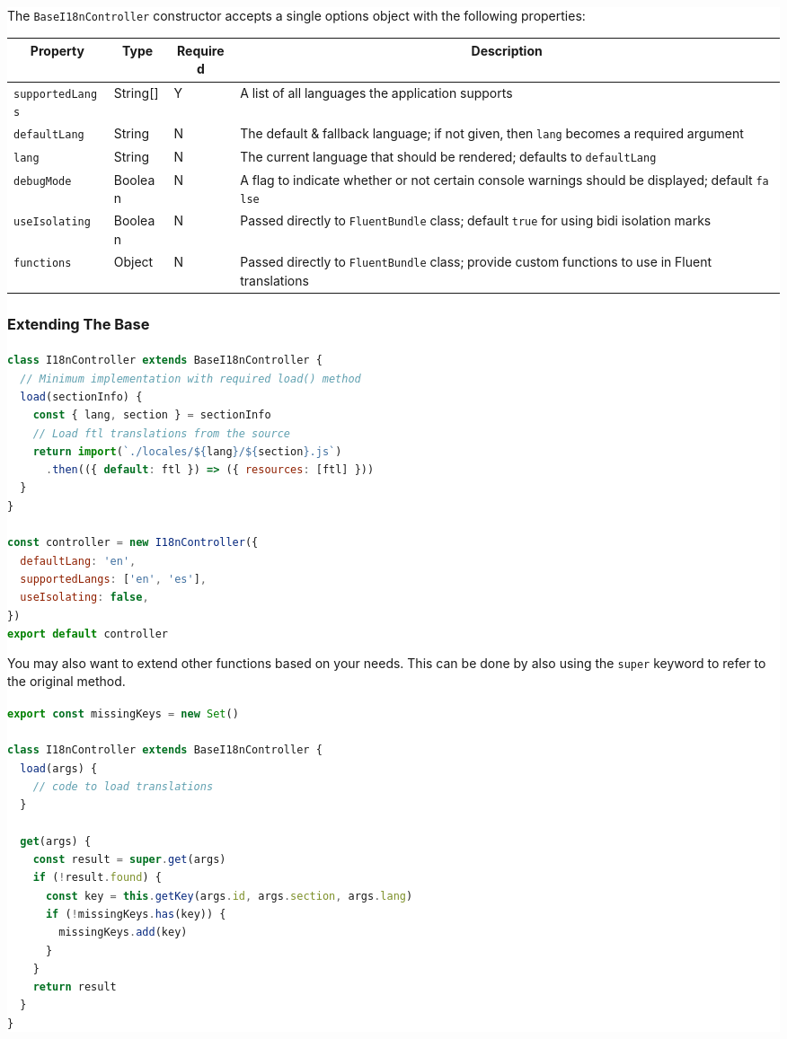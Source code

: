 The `BaseI18nController` constructor accepts a single options object with the following properties:

| Property         | Type     | Required | Description                                                                                     |
| ---------------- | -------- | -------- | ----------------------------------------------------------------------------------------------- |
| `supportedLangs` | String[] | Y        | A list of all languages the application supports                                                |
| `defaultLang`    | String   | N        | The default & fallback language; if not given, then `lang` becomes a required argument          |
| `lang`           | String   | N        | The current language that should be rendered; defaults to `defaultLang`                         |
| `debugMode`      | Boolean  | N        | A flag to indicate whether or not certain console warnings should be displayed; default `false` |
| `useIsolating`   | Boolean  | N        | Passed directly to `FluentBundle` class; default `true` for using bidi isolation marks          |
| `functions`      | Object   | N        | Passed directly to `FluentBundle` class; provide custom functions to use in Fluent translations |

### Extending The Base

```js
class I18nController extends BaseI18nController {
  // Minimum implementation with required load() method
  load(sectionInfo) {
    const { lang, section } = sectionInfo
    // Load ftl translations from the source
    return import(`./locales/${lang}/${section}.js`)
      .then(({ default: ftl }) => ({ resources: [ftl] }))
  }
}

const controller = new I18nController({
  defaultLang: 'en',
  supportedLangs: ['en', 'es'],
  useIsolating: false,
})
export default controller
```

You may also want to extend other functions based on your needs. This can be done by also using the `super` keyword to refer to the original method.

```js
export const missingKeys = new Set()

class I18nController extends BaseI18nController {
  load(args) {
    // code to load translations
  }

  get(args) {
    const result = super.get(args)
    if (!result.found) {
      const key = this.getKey(args.id, args.section, args.lang)
      if (!missingKeys.has(key)) {
        missingKeys.add(key)
      }
    }
    return result
  }
}
```
